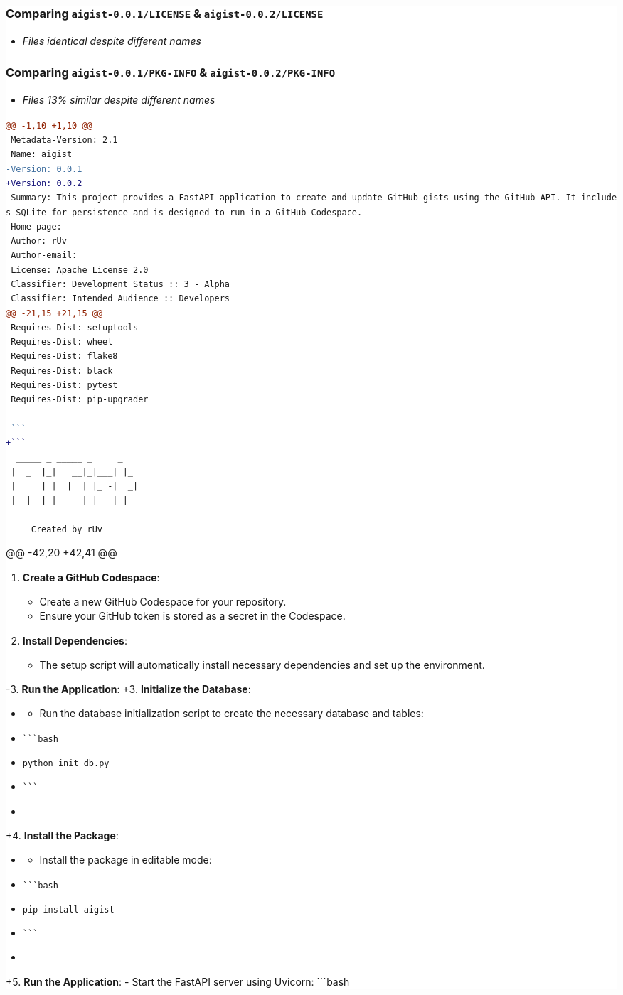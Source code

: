 ### Comparing `aigist-0.0.1/LICENSE` & `aigist-0.0.2/LICENSE`

 * *Files identical despite different names*

### Comparing `aigist-0.0.1/PKG-INFO` & `aigist-0.0.2/PKG-INFO`

 * *Files 13% similar despite different names*

```diff
@@ -1,10 +1,10 @@
 Metadata-Version: 2.1
 Name: aigist
-Version: 0.0.1
+Version: 0.0.2
 Summary: This project provides a FastAPI application to create and update GitHub gists using the GitHub API. It includes SQLite for persistence and is designed to run in a GitHub Codespace.
 Home-page: 
 Author: rUv
 Author-email: 
 License: Apache License 2.0
 Classifier: Development Status :: 3 - Alpha
 Classifier: Intended Audience :: Developers
@@ -21,15 +21,15 @@
 Requires-Dist: setuptools
 Requires-Dist: wheel
 Requires-Dist: flake8
 Requires-Dist: black
 Requires-Dist: pytest
 Requires-Dist: pip-upgrader
 
-```                       
+```
  _____ _ _____ _     _   
 |  _  |_|   __|_|___| |_ 
 |     | |  |  | |_ -|  _|
 |__|__|_|_____|_|___|_|  
                                       
     Created by rUv
 ```
@@ -42,20 +42,41 @@
 1. **Create a GitHub Codespace**:
    - Create a new GitHub Codespace for your repository.
    - Ensure your GitHub token is stored as a secret in the Codespace.
 
 2. **Install Dependencies**:
    - The setup script will automatically install necessary dependencies and set up the environment.
 
-3. **Run the Application**:
+3. **Initialize the Database**:
+   - Run the database initialization script to create the necessary database and tables:
+     ```bash
+     python init_db.py
+     ```
+
+4. **Install the Package**:
+   - Install the package in editable mode:
+     ```bash
+     pip install aigist
+     ```
+
+5. **Run the Application**:
    - Start the FastAPI server using Uvicorn:
      ```bash